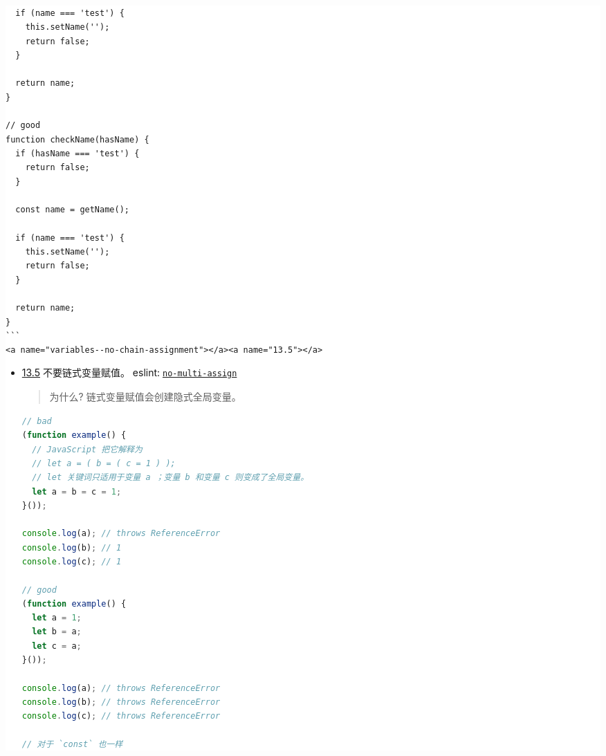       if (name === 'test') {
        this.setName('');
        return false;
      }
    
      return name;
    }
    
    // good
    function checkName(hasName) {
      if (hasName === 'test') {
        return false;
      }
    
      const name = getName();
    
      if (name === 'test') {
        this.setName('');
        return false;
      }
    
      return name;
    }
    ```
    <a name="variables--no-chain-assignment"></a><a name="13.5"></a>
  - [13.5](#variables--no-chain-assignment) 不要链式变量赋值。 eslint: [`no-multi-assign`](https://eslint.org/docs/rules/no-multi-assign)

    > 为什么? 链式变量赋值会创建隐式全局变量。

    ```javascript
    // bad
    (function example() {
      // JavaScript 把它解释为
      // let a = ( b = ( c = 1 ) );
      // let 关键词只适用于变量 a ；变量 b 和变量 c 则变成了全局变量。
      let a = b = c = 1;
    }());
    
    console.log(a); // throws ReferenceError
    console.log(b); // 1
    console.log(c); // 1
    
    // good
    (function example() {
      let a = 1;
      let b = a;
      let c = a;
    }());
    
    console.log(a); // throws ReferenceError
    console.log(b); // throws ReferenceError
    console.log(c); // throws ReferenceError
    
    // 对于 `const` 也一样
    ```
